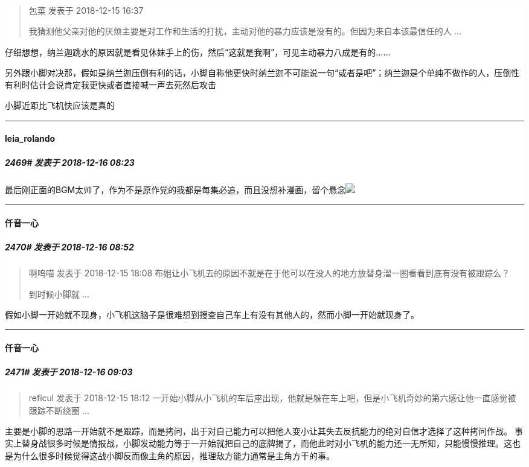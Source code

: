 

<blockquote>包菜 发表于 2018-12-15 16:37

我猜测他父亲对他的厌烦主要是对工作和生活的打扰，主动对他的暴力应该是没有的。但因为来自本该最信任的人 ...</blockquote>
仔细想想，纳兰迦跳水的原因就是看见休妹手上的伤，然后“这就是我啊”，可见主动暴力八成是有的……

另外跟小脚对决那，假如是纳兰迦压倒有利的话，小脚自称他更快时纳兰迦不可能说一句“或者是吧”；纳兰迦是个单纯不做作的人，压倒性有利时估计会说肯定我更快或者直接喊一声去死然后攻击

小脚近距比飞机快应该是真的







-----

####  leia_rolando  
##### 2469#       发表于 2018-12-16 08:23




最后刚正面的BGM太帅了，作为不是原作党的我都是每集必追，而且没想补漫画，留个悬念![](https://static.saraba1st.com/image/smiley/face2017/029.png)







-----

####  仟音一心  
##### 2470#       发表于 2018-12-16 08:52



<blockquote>啊呜喵 发表于 2018-12-15 18:08
布姐让小飞机去的原因不就是在于他可以在没人的地方放替身溜一圈看看到底有没有被跟踪么？

到时候小脚就 ...</blockquote>
假如小脚一开始就不现身，小飞机这脑子是很难想到搜查自己车上有没有其他人的，然而小脚一开始就现身了。







-----

####  仟音一心  
##### 2471#       发表于 2018-12-16 09:03



<blockquote>reficul 发表于 2018-12-15 18:12
一开始小脚从小飞机的车后座出现，他就是躲在车上吧，但是小飞机奇妙的第六感让他一直感觉被跟踪不断绕圈 ...</blockquote>
主要是小脚的思路一开始就不是跟踪，而是拷问，出于对自己能力可以把他人变小让其失去反抗能力的绝对自信才选择了这种拷问作战。
事实上替身战很多时候是情报战，小脚发动能力等于一开始就把自己的底牌揭了，而他此时对小飞机的能力还一无所知，只能慢慢推理。这也是为什么很多时候觉得这战小脚反而像主角的原因，推理敌方能力通常是主角方干的事。

